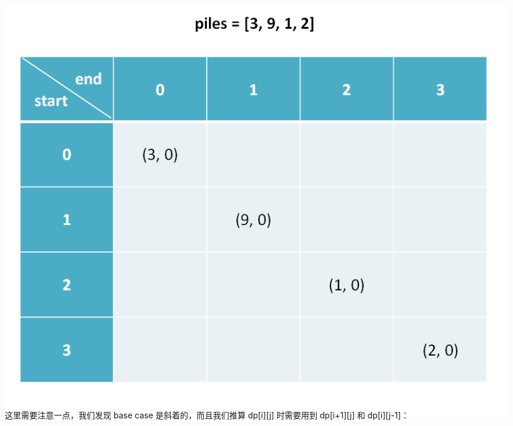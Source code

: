 ![2](../pictures/博弈问题/2.png)

这里需要注意一点，我们发现 base case 是斜着的，而且我们推算 dp[i][j] 时需要用到 dp[i+1][j] 和 dp[i][j-1]：
